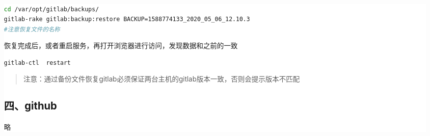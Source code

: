 ```bash
cd /var/opt/gitlab/backups/
gitlab-rake gitlab:backup:restore BACKUP=1588774133_2020_05_06_12.10.3
#注意恢复文件的名称
```

恢复完成后，或者重启服务，再打开浏览器进行访问，发现数据和之前的一致

```bash
gitlab-ctl  restart
```

> 注意：通过备份文件恢复gitlab必须保证两台主机的gitlab版本一致，否则会提示版本不匹配

## 四、github

略
